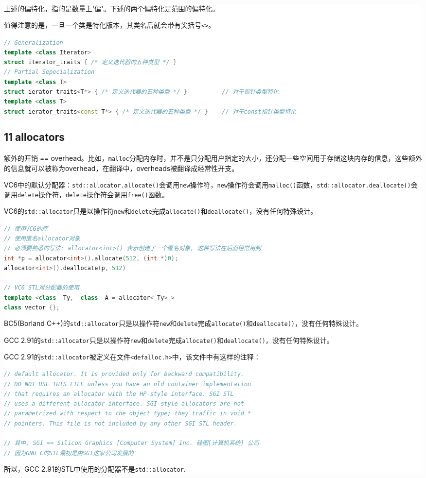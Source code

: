 上述的偏特化，指的是数量上'偏'。下述的两个偏特化是范围的偏特化。

值得注意的是，一旦一个类是特化版本，其类名后就会带有尖括号``<>``。

```c++
// Generalization
template <class Iterator>
struct iterator_traits { /* 定义迭代器的五种类型 */ }
// Partial Sepecialization
template <class T>
struct ierator_traits<T*> { /* 定义迭代器的五种类型 */ }			// 对于指针类型特化
template <class T>
struct ierator_traits<const T*> { /* 定义迭代器的五种类型 */ }	// 对于const指针类型特化
```

## 11 allocators

额外的开销 == overhead。比如，``malloc``分配内存时，并不是只分配用户指定的大小，还分配一些空间用于存储这块内存的信息，这些额外的信息就可以被称为overhead，在翻译中，overheads被翻译成经常性开支。

VC6中的默认分配器：``std::allocator.allocate()``会调用``new``操作符，``new``操作符会调用``malloc()``函数，``std::allocator.deallocate()``会调用``delete``操作符，``delete``操作符会调用``free()``函数。

VC6的``std::allocator``只是以操作符``new``和``delete``完成``allocate()``和``deallocate()``，没有任何特殊设计。

```c++
// 使用VC6的库
// 使用匿名allocator对象
// 必须要熟悉的写法: allocator<int>() 表示创建了一个匿名对象, 这种写法在后面经常用到
int *p = allocator<int>().allocate(512, (int *)0);
allocator<int>().deallocate(p, 512)
    
// VC6 STL对分配器的使用
template <class _Ty,  class _A = allocator<_Ty> >
class vector {};
```

BC5(Borland C++)的``std::allocator``只是以操作符``new``和``delete``完成``allocate()``和``deallocate()``，没有任何特殊设计。

GCC 2.91的``std::allocator``只是以操作符``new``和``delete``完成``allocate()``和``deallocate()``，没有任何特殊设计。

GCC 2.91的``std::allocator``被定义在文件``<defalloc.h>``中，该文件中有这样的注释：

```c++
// default allocator. It is provided only for backward compatibility.
// DO NOT USE THIS FILE unless you have an old container implementation
// that requires an allocator with the HP-style interface. SGI STL
// uses a different allocator interface. SGI-style allocators are not
// parametrized with respect to the object type; they traffic in void *
// pointers. This file is not included by any other SGI STL header.

// 其中, SGI == Silicon Graphics [Computer System] Inc. 硅图[计算机系统] 公司
// 因为GNU C的STL最初是由SGI这家公司发展的
```

所以，GCC 2.91的STL中使用的分配器不是``std::allocator``.
